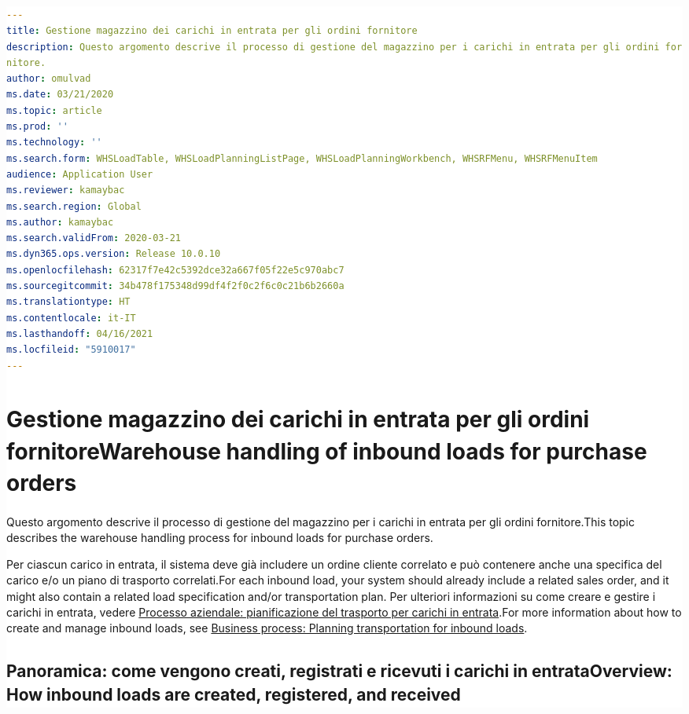 ```yaml
---
title: Gestione magazzino dei carichi in entrata per gli ordini fornitore
description: Questo argomento descrive il processo di gestione del magazzino per i carichi in entrata per gli ordini fornitore.
author: omulvad
ms.date: 03/21/2020
ms.topic: article
ms.prod: ''
ms.technology: ''
ms.search.form: WHSLoadTable, WHSLoadPlanningListPage, WHSLoadPlanningWorkbench, WHSRFMenu, WHSRFMenuItem
audience: Application User
ms.reviewer: kamaybac
ms.search.region: Global
ms.author: kamaybac
ms.search.validFrom: 2020-03-21
ms.dyn365.ops.version: Release 10.0.10
ms.openlocfilehash: 62317f7e42c5392dce32a667f05f22e5c970abc7
ms.sourcegitcommit: 34b478f175348d99df4f2f0c2f6c0c21b6b2660a
ms.translationtype: HT
ms.contentlocale: it-IT
ms.lasthandoff: 04/16/2021
ms.locfileid: "5910017"
---
```

# <a name="warehouse-handling-of-inbound-loads-for-purchase-orders"></a><span data-ttu-id="6b73b-103">Gestione magazzino dei carichi in entrata per gli ordini fornitore</span><span class="sxs-lookup"><span data-stu-id="6b73b-103">Warehouse handling of inbound loads for purchase orders</span></span>

<span data-ttu-id="6b73b-104">Questo argomento descrive il processo di gestione del magazzino per i carichi in entrata per gli ordini fornitore.</span><span class="sxs-lookup"><span data-stu-id="6b73b-104">This topic describes the warehouse handling process for inbound loads for purchase orders.</span></span>

<span data-ttu-id="6b73b-105">Per ciascun carico in entrata, il sistema deve già includere un ordine cliente correlato e può contenere anche una specifica del carico e/o un piano di trasporto correlati.</span><span class="sxs-lookup"><span data-stu-id="6b73b-105">For each inbound load, your system should already include a related sales order, and it might also contain a related load specification and/or transportation plan.</span></span> <span data-ttu-id="6b73b-106">Per ulteriori informazioni su come creare e gestire i carichi in entrata, vedere [Processo aziendale: pianificazione del trasporto per carichi in entrata](/dynamicsax-2012/appuser-itpro/business-process-planning-transportation-for-inbound-loads).</span><span class="sxs-lookup"><span data-stu-id="6b73b-106">For more information about how to create and manage inbound loads, see [Business process: Planning transportation for inbound loads](/dynamicsax-2012/appuser-itpro/business-process-planning-transportation-for-inbound-loads).</span></span>

## <a name="overview-how-inbound-loads-are-created-registered-and-received"></a><span data-ttu-id="6b73b-107">Panoramica: come vengono creati, registrati e ricevuti i carichi in entrata</span><span class="sxs-lookup"><span data-stu-id="6b73b-107">Overview: How inbound loads are created, registered, and received</span></span>
